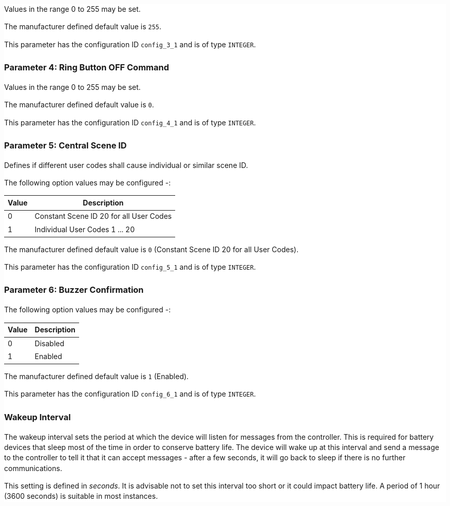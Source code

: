 Values in the range 0 to 255 may be set.

The manufacturer defined default value is ```255```.

This parameter has the configuration ID ```config_3_1``` and is of type ```INTEGER```.


### Parameter 4: Ring Button OFF Command



Values in the range 0 to 255 may be set.

The manufacturer defined default value is ```0```.

This parameter has the configuration ID ```config_4_1``` and is of type ```INTEGER```.


### Parameter 5:  Central Scene ID

Defines if different user codes shall cause individual or similar scene ID.

The following option values may be configured -:

| Value  | Description |
|--------|-------------|
| 0 | Constant Scene ID 20 for all User Codes |
| 1 | Individual User Codes 1 ... 20 |

The manufacturer defined default value is ```0``` (Constant Scene ID 20 for all User Codes).

This parameter has the configuration ID ```config_5_1``` and is of type ```INTEGER```.


### Parameter 6: Buzzer Confirmation



The following option values may be configured -:

| Value  | Description |
|--------|-------------|
| 0 | Disabled |
| 1 | Enabled |

The manufacturer defined default value is ```1``` (Enabled).

This parameter has the configuration ID ```config_6_1``` and is of type ```INTEGER```.

### Wakeup Interval

The wakeup interval sets the period at which the device will listen for messages from the controller. This is required for battery devices that sleep most of the time in order to conserve battery life. The device will wake up at this interval and send a message to the controller to tell it that it can accept messages - after a few seconds, it will go back to sleep if there is no further communications. 

This setting is defined in *seconds*. It is advisable not to set this interval too short or it could impact battery life. A period of 1 hour (3600 seconds) is suitable in most instances.
